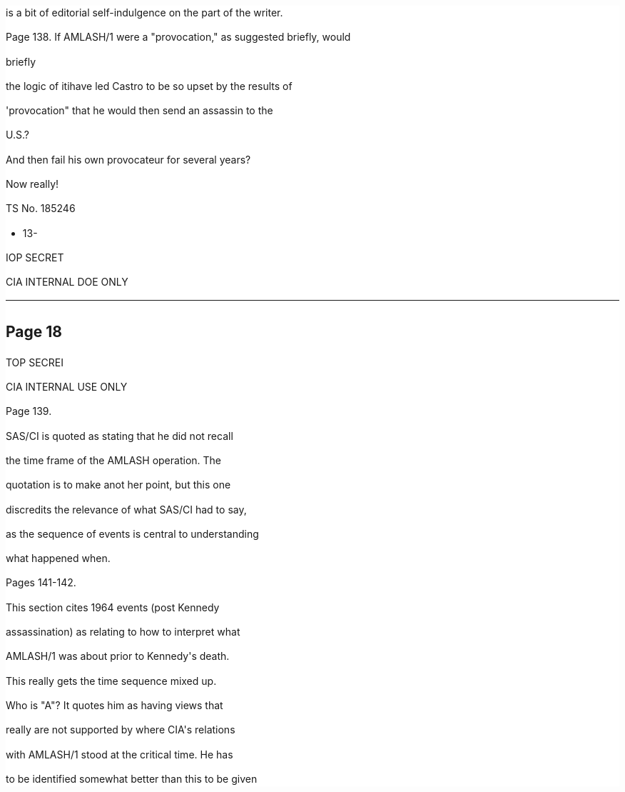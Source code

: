 is a bit of editorial self-indulgence on the part of the writer.

Page 138. If AMLASH/1 were a "provocation," as suggested briefly, would

briefly

the logic of itihave led Castro to be so upset by the results of

'provocation" that he would then send an assassin to the

U.S.?

And then fail his own provocateur for several years?

Now really!

TS No. 185246

- 13-

IOP SECRET

CIA INTERNAL DOE ONLY

---

## Page 18

TOP SECREI

CIA INTERNAL USE ONLY

Page 139.

SAS/CI is quoted as stating that he did not recall

the time frame of the AMLASH operation. The

quotation is to make anot her point, but this one

discredits the relevance of what SAS/CI had to say,

as the sequence of events is central to understanding

what happened when.

Pages 141-142.

This section cites 1964 events (post Kennedy

assassination) as relating to how to interpret what

AMLASH/1 was about prior to Kennedy's death.

This really gets the time sequence mixed up.

Who is "A"? It quotes him as having views that

really are not supported by where CIA's relations

with AMLASH/1 stood at the critical time. He has

to be identified somewhat better than this to be given

